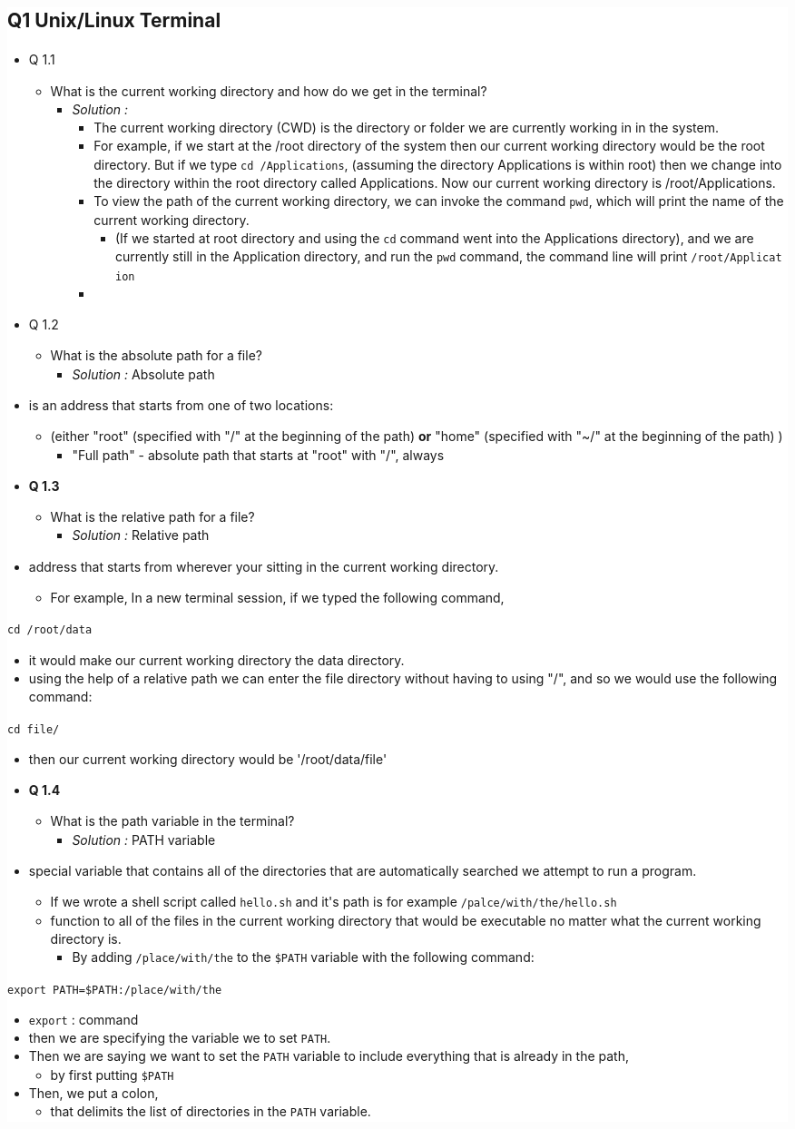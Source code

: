 ## **Q1 Unix/Linux Terminal**

- Q 1.1
	- What is the current working directory and how do we get in the terminal?
		- *Solution :*
			- The current working directory (CWD) is the directory or folder we are currently working in in the system.  
			- For example, if we start at the /root directory of the system then our current working directory would be the root directory. But if we type `cd /Applications`, (assuming the directory Applications is within root) then we change into the directory within the root directory called Applications. Now our current working directory is /root/Applications. 
			- To view the path of the current working directory, we can invoke the command `pwd`, which will print the name of the current working directory. 
				- (If we started at root directory and using the `cd` command went into the Applications directory), and we are currently still in the Application directory, and run the `pwd` command, the command line will print `/root/Application`
			- 
- Q 1.2
	- What is the absolute path for a file?
		- *Solution :*
Absolute path 
- is an address that starts from one of two locations:
	- (either "root" (specified with "/" at the beginning of the path) **or** "home" (specified with "~/" at the beginning of the path) )
		- "Full path" - absolute path that starts at "root" with "/", always

- **Q 1.3**
	- What is the relative path for a file?
		- *Solution :*
Relative path
- address that starts from wherever your sitting in the current working directory.
	- For example, In a new terminal session, if we typed the following command,
```
cd /root/data
```
- it would make our current working directory the data directory.
- using the help of a relative path we can enter the file directory without having to using "/", and so we would use the following command:
```
cd file/
```
- then our current working directory would be '/root/data/file'

- **Q 1.4**
	- What is the path variable in the terminal?
		- *Solution :*
PATH variable 
- special variable that contains all of the directories that are automatically searched we attempt to run a program.
	- If we wrote a shell script called `hello.sh` and it's path is for example `/palce/with/the/hello.sh`
	-  function to all of the files in the current working directory that would be executable no matter what the current working directory is. 
		- By adding `/place/with/the` to the `$PATH` variable with the following command:
```
export PATH=$PATH:/place/with/the
```
- `export` : command
- then we are specifying the variable we to set `PATH`.
- Then we are saying we want to set the `PATH` variable to include everything that is already in the path, 
	- by first putting `$PATH`
- Then, we put a colon,
	- that delimits the list of directories in the `PATH` variable.